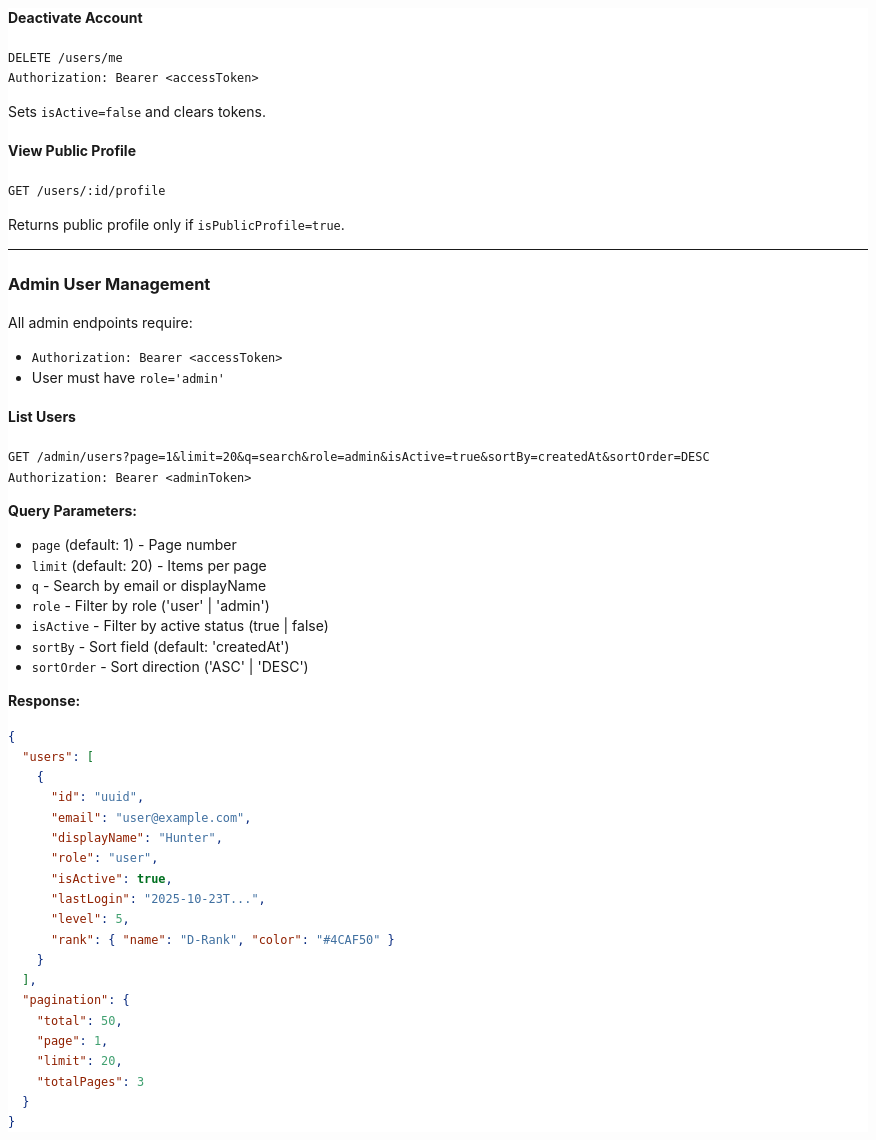 #### Deactivate Account
```http
DELETE /users/me
Authorization: Bearer <accessToken>
```

Sets `isActive=false` and clears tokens.

#### View Public Profile
```http
GET /users/:id/profile
```

Returns public profile only if `isPublicProfile=true`.

---

### Admin User Management

All admin endpoints require:
- `Authorization: Bearer <accessToken>` 
- User must have `role='admin'`

#### List Users
```http
GET /admin/users?page=1&limit=20&q=search&role=admin&isActive=true&sortBy=createdAt&sortOrder=DESC
Authorization: Bearer <adminToken>
```

**Query Parameters:**
- `page` (default: 1) - Page number
- `limit` (default: 20) - Items per page
- `q` - Search by email or displayName
- `role` - Filter by role ('user' | 'admin')
- `isActive` - Filter by active status (true | false)
- `sortBy` - Sort field (default: 'createdAt')
- `sortOrder` - Sort direction ('ASC' | 'DESC')

**Response:**
```json
{
  "users": [
    {
      "id": "uuid",
      "email": "user@example.com",
      "displayName": "Hunter",
      "role": "user",
      "isActive": true,
      "lastLogin": "2025-10-23T...",
      "level": 5,
      "rank": { "name": "D-Rank", "color": "#4CAF50" }
    }
  ],
  "pagination": {
    "total": 50,
    "page": 1,
    "limit": 20,
    "totalPages": 3
  }
}
```
